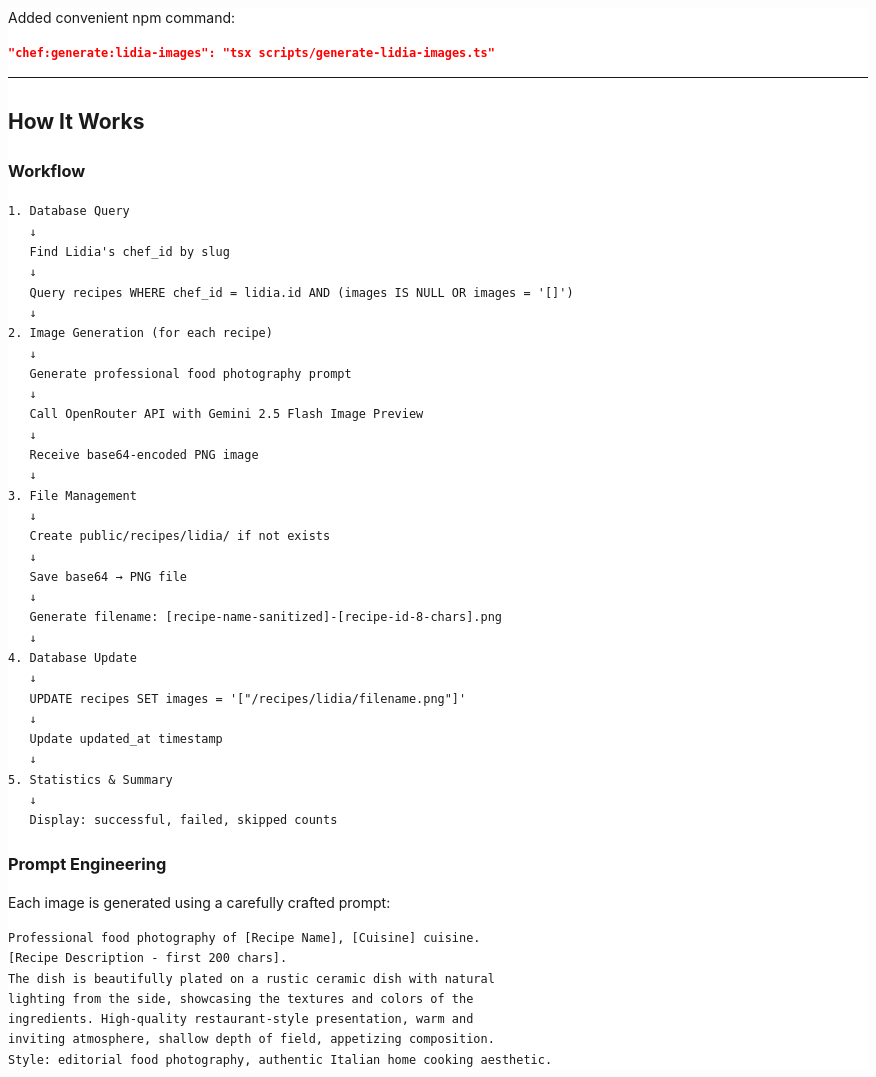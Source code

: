Added convenient npm command:
```json
"chef:generate:lidia-images": "tsx scripts/generate-lidia-images.ts"
```

---

## How It Works

### Workflow

```
1. Database Query
   ↓
   Find Lidia's chef_id by slug
   ↓
   Query recipes WHERE chef_id = lidia.id AND (images IS NULL OR images = '[]')
   ↓
2. Image Generation (for each recipe)
   ↓
   Generate professional food photography prompt
   ↓
   Call OpenRouter API with Gemini 2.5 Flash Image Preview
   ↓
   Receive base64-encoded PNG image
   ↓
3. File Management
   ↓
   Create public/recipes/lidia/ if not exists
   ↓
   Save base64 → PNG file
   ↓
   Generate filename: [recipe-name-sanitized]-[recipe-id-8-chars].png
   ↓
4. Database Update
   ↓
   UPDATE recipes SET images = '["/recipes/lidia/filename.png"]'
   ↓
   Update updated_at timestamp
   ↓
5. Statistics & Summary
   ↓
   Display: successful, failed, skipped counts
```

### Prompt Engineering

Each image is generated using a carefully crafted prompt:

```
Professional food photography of [Recipe Name], [Cuisine] cuisine.
[Recipe Description - first 200 chars].
The dish is beautifully plated on a rustic ceramic dish with natural
lighting from the side, showcasing the textures and colors of the
ingredients. High-quality restaurant-style presentation, warm and
inviting atmosphere, shallow depth of field, appetizing composition.
Style: editorial food photography, authentic Italian home cooking aesthetic.
```
